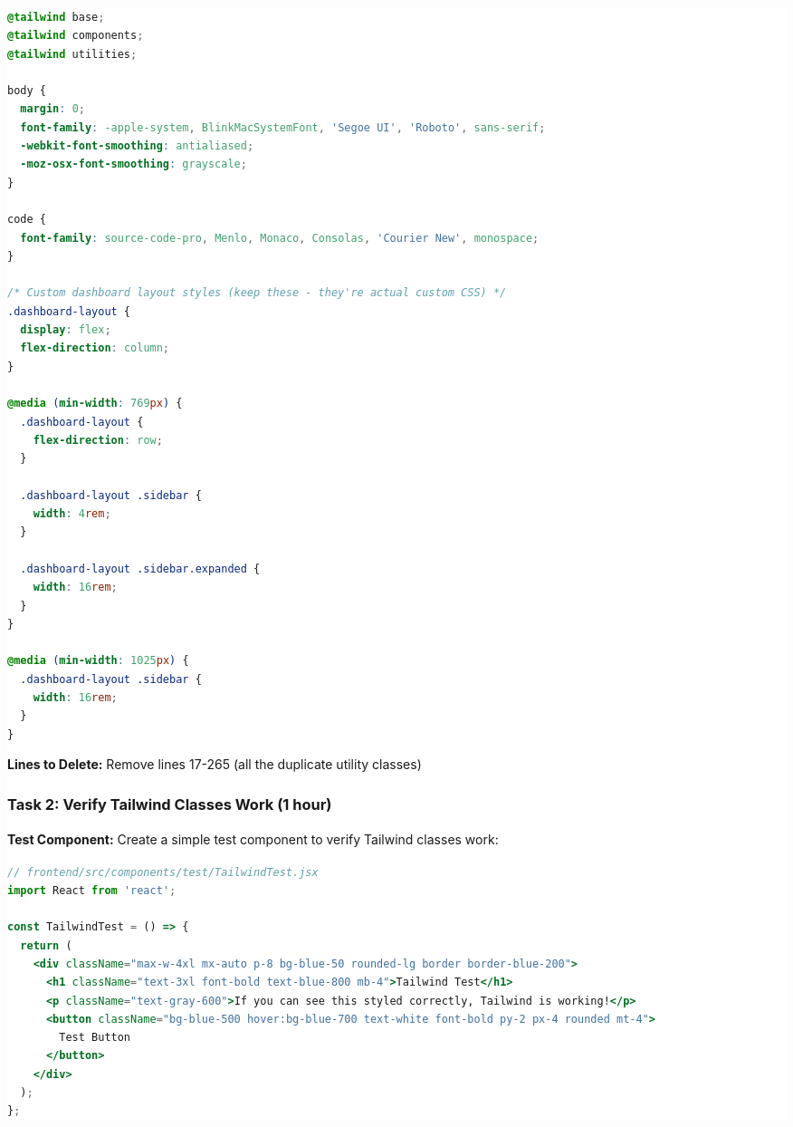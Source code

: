 ```css
@tailwind base;
@tailwind components;
@tailwind utilities;

body {
  margin: 0;
  font-family: -apple-system, BlinkMacSystemFont, 'Segoe UI', 'Roboto', sans-serif;
  -webkit-font-smoothing: antialiased;
  -moz-osx-font-smoothing: grayscale;
}

code {
  font-family: source-code-pro, Menlo, Monaco, Consolas, 'Courier New', monospace;
}

/* Custom dashboard layout styles (keep these - they're actual custom CSS) */
.dashboard-layout {
  display: flex;
  flex-direction: column;
}

@media (min-width: 769px) {
  .dashboard-layout {
    flex-direction: row;
  }
  
  .dashboard-layout .sidebar {
    width: 4rem;
  }
  
  .dashboard-layout .sidebar.expanded {
    width: 16rem;
  }
}

@media (min-width: 1025px) {
  .dashboard-layout .sidebar {
    width: 16rem;
  }
}
```

**Lines to Delete:** Remove lines 17-265 (all the duplicate utility classes)

### **Task 2: Verify Tailwind Classes Work (1 hour)**

**Test Component:** Create a simple test component to verify Tailwind classes work:

```jsx
// frontend/src/components/test/TailwindTest.jsx
import React from 'react';

const TailwindTest = () => {
  return (
    <div className="max-w-4xl mx-auto p-8 bg-blue-50 rounded-lg border border-blue-200">
      <h1 className="text-3xl font-bold text-blue-800 mb-4">Tailwind Test</h1>
      <p className="text-gray-600">If you can see this styled correctly, Tailwind is working!</p>
      <button className="bg-blue-500 hover:bg-blue-700 text-white font-bold py-2 px-4 rounded mt-4">
        Test Button
      </button>
    </div>
  );
};
```